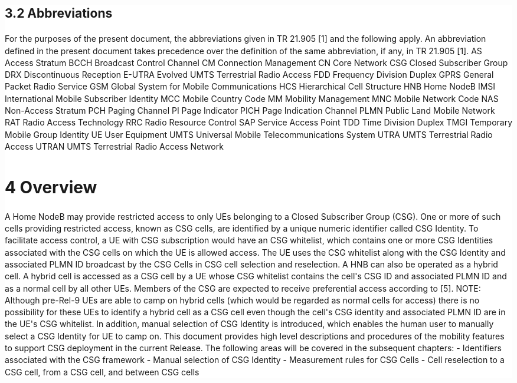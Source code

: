 ## 3.2 Abbreviations
For the purposes of the present document, the abbreviations given in TR 21.905
[1] and the following apply. An abbreviation defined in the present document
takes precedence over the definition of the same abbreviation, if any, in TR
21.905 [1].
AS Access Stratum
BCCH Broadcast Control Channel
CM Connection Management
CN Core Network
CSG Closed Subscriber Group
DRX Discontinuous Reception
E-UTRA Evolved UMTS Terrestrial Radio Access
FDD Frequency Division Duplex
GPRS General Packet Radio Service
GSM Global System for Mobile Communications
HCS Hierarchical Cell Structure
HNB Home NodeB
IMSI International Mobile Subscriber Identity
MCC Mobile Country Code
MM Mobility Management
MNC Mobile Network Code
NAS Non-Access Stratum
PCH Paging Channel
PI Page Indicator
PICH Page Indication Channel
PLMN Public Land Mobile Network
RAT Radio Access Technology
RRC Radio Resource Control
SAP Service Access Point
TDD Time Division Duplex
TMGI Temporary Mobile Group Identity
UE User Equipment
UMTS Universal Mobile Telecommunications System
UTRA UMTS Terrestrial Radio Access
UTRAN UMTS Terrestrial Radio Access Network
# 4 Overview
A Home NodeB may provide restricted access to only UEs belonging to a Closed
Subscriber Group (CSG). One or more of such cells providing restricted access,
known as CSG cells, are identified by a unique numeric identifier called CSG
Identity. To facilitate access control, a UE with CSG subscription would have
an CSG whitelist, which contains one or more CSG Identities associated with
the CSG cells on which the UE is allowed access. The UE uses the CSG whitelist
along with the CSG Identity and associated PLMN ID broadcast by the CSG Cells
in CSG cell selection and reselection.
A HNB can also be operated as a hybrid cell. A hybrid cell is accessed as a
CSG cell by a UE whose CSG whitelist contains the cell's CSG ID and associated
PLMN ID and as a normal cell by all other UEs. Members of the CSG are expected
to receive preferential access according to [5].
NOTE: Although pre-Rel-9 UEs are able to camp on hybrid cells (which would be
regarded as normal cells for access) there is no possibility for these UEs to
identify a hybrid cell as a CSG cell even though the cell's CSG identity and
associated PLMN ID are in the UE's CSG whitelist.
In addition, manual selection of CSG Identity is introduced, which enables the
human user to manually select a CSG Identity for UE to camp on.
This document provides high level descriptions and procedures of the mobility
features to support CSG deployment in the current Release. The following areas
will be covered in the subsequent chapters:
\- Identifiers associated with the CSG framework
\- Manual selection of CSG Identity
\- Measurement rules for CSG Cells
\- Cell reselection to a CSG cell, from a CSG cell, and between CSG cells